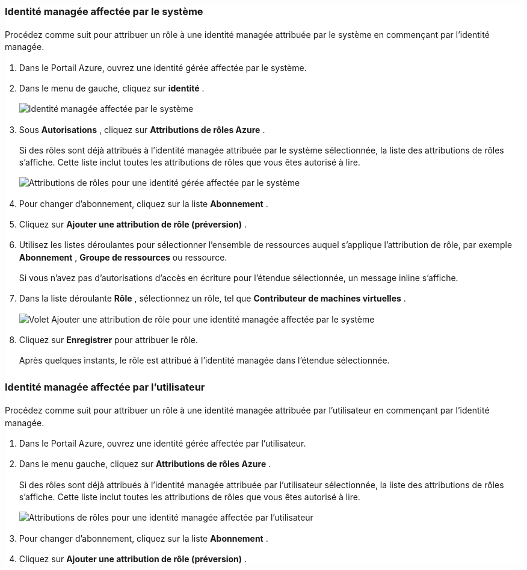 ### <a name="system-assigned-managed-identity"></a>Identité managée affectée par le système

Procédez comme suit pour attribuer un rôle à une identité managée attribuée par le système en commençant par l’identité managée.

1. Dans le Portail Azure, ouvrez une identité gérée affectée par le système.

1. Dans le menu de gauche, cliquez sur **identité** .

    ![Identité managée affectée par le système](./media/shared/identity-system-assigned.png)

1. Sous **Autorisations** , cliquez sur **Attributions de rôles Azure** .

    Si des rôles sont déjà attribués à l’identité managée attribuée par le système sélectionnée, la liste des attributions de rôles s’affiche. Cette liste inclut toutes les attributions de rôles que vous êtes autorisé à lire.

    ![Attributions de rôles pour une identité gérée affectée par le système](./media/shared/role-assignments-system-assigned.png)

1. Pour changer d’abonnement, cliquez sur la liste **Abonnement** .

1. Cliquez sur **Ajouter une attribution de rôle (préversion)** .

1. Utilisez les listes déroulantes pour sélectionner l’ensemble de ressources auquel s’applique l’attribution de rôle, par exemple **Abonnement** , **Groupe de ressources** ou ressource.

    Si vous n’avez pas d’autorisations d’accès en écriture pour l’étendue sélectionnée, un message inline s’affiche. 

1. Dans la liste déroulante **Rôle** , sélectionnez un rôle, tel que **Contributeur de machines virtuelles** .

   ![Volet Ajouter une attribution de rôle pour une identité managée affectée par le système](./media/role-assignments-portal/add-role-assignment-with-scope.png)

1. Cliquez sur **Enregistrer** pour attribuer le rôle.

   Après quelques instants, le rôle est attribué à l’identité managée dans l’étendue sélectionnée.

### <a name="user-assigned-managed-identity"></a>Identité managée affectée par l’utilisateur

Procédez comme suit pour attribuer un rôle à une identité managée attribuée par l’utilisateur en commençant par l’identité managée.

1. Dans le Portail Azure, ouvrez une identité gérée affectée par l’utilisateur.

1. Dans le menu gauche, cliquez sur **Attributions de rôles Azure** .

    Si des rôles sont déjà attribués à l’identité managée attribuée par l’utilisateur sélectionnée, la liste des attributions de rôles s’affiche. Cette liste inclut toutes les attributions de rôles que vous êtes autorisé à lire.

    ![Attributions de rôles pour une identité managée affectée par l’utilisateur](./media/shared/role-assignments-user-assigned.png)

1. Pour changer d’abonnement, cliquez sur la liste **Abonnement** .

1. Cliquez sur **Ajouter une attribution de rôle (préversion)** .
